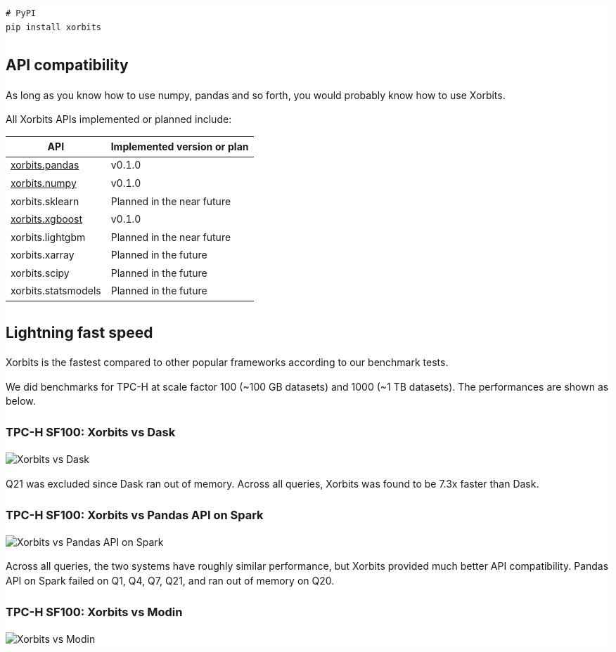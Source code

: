 ```shell
# PyPI
pip install xorbits
```

## API compatibility
As long as you know how to use numpy, pandas and so forth, you would probably know how to use Xorbits.

All Xorbits APIs implemented or planned include:

| API                                                                             | Implemented version or plan |
|---------------------------------------------------------------------------------|-----------------------------|
| [xorbits.pandas](https://doc.xorbits.io/en/latest/reference/pandas/index.html)  | v0.1.0                      |
| [xorbits.numpy](https://doc.xorbits.io/en/latest/reference/numpy/index.html)    | v0.1.0                      |
| xorbits.sklearn                                                                 | Planned in the near future  |
| [xorbits.xgboost](https://doc.xorbits.io/en/latest/reference/xgboost/index.html)| v0.1.0                      |
| xorbits.lightgbm                                                                | Planned in the near future  |
| xorbits.xarray                                                                  | Planned in the future       |
| xorbits.scipy                                                                   | Planned in the future       |
| xorbits.statsmodels                                                             | Planned in the future       |

## Lightning fast speed
Xorbits is the fastest compared to other popular frameworks according to our benchmark tests.

We did benchmarks for TPC-H at scale factor 100 (~100 GB datasets) and 1000 (~1 TB datasets). 
The performances are shown as below.

### TPC-H SF100: Xorbits vs Dask

![Xorbits vs Dask](https://xorbits.io/res/benchmark_dask.png)

Q21 was excluded since Dask ran out of memory. Across all queries, Xorbits was found to be 7.3x faster than Dask.

### TPC-H SF100: Xorbits vs Pandas API on Spark

![Xorbits vs Pandas API on Spark](https://xorbits.io/res/benchmark_spark.png)

Across all queries, the two systems have roughly similar performance, but Xorbits provided much better API compatibility.
Pandas API on Spark failed on Q1, Q4, Q7, Q21, and ran out of memory on Q20.

### TPC-H SF100: Xorbits vs Modin

![Xorbits vs Modin](https://xorbits.io/res/benchmark_modin.png)
